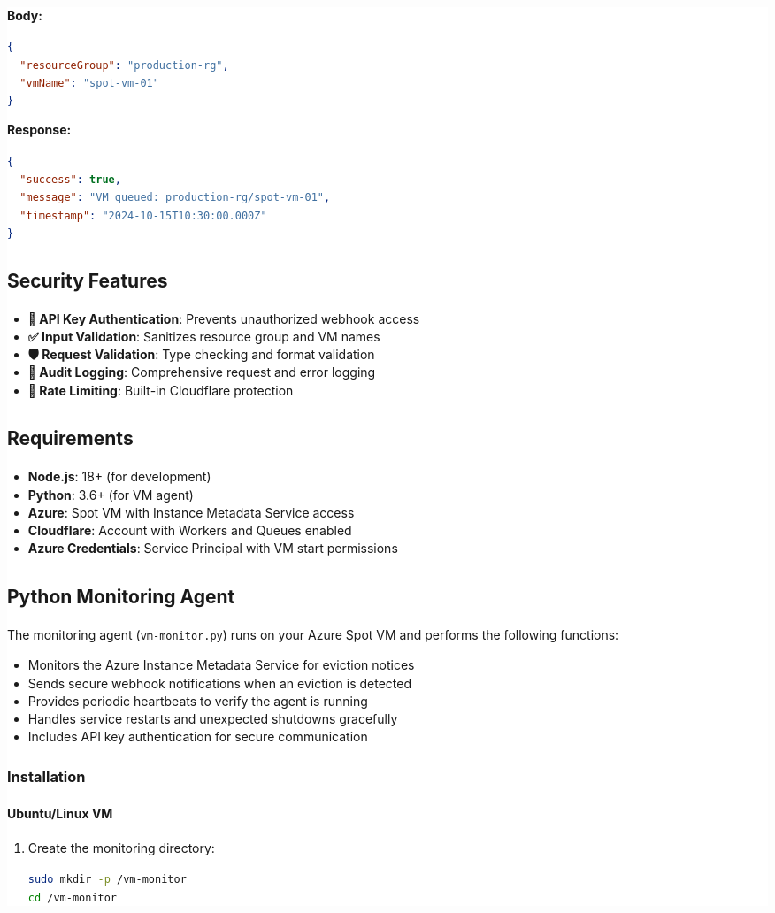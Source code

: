 **Body:**
```json
{
  "resourceGroup": "production-rg",
  "vmName": "spot-vm-01"
}
```

**Response:**
```json
{
  "success": true,
  "message": "VM queued: production-rg/spot-vm-01",
  "timestamp": "2024-10-15T10:30:00.000Z"
}
```

## Security Features

- **🔐 API Key Authentication**: Prevents unauthorized webhook access
- **✅ Input Validation**: Sanitizes resource group and VM names
- **🛡️ Request Validation**: Type checking and format validation
- **📝 Audit Logging**: Comprehensive request and error logging
- **🚫 Rate Limiting**: Built-in Cloudflare protection

## Requirements

- **Node.js**: 18+ (for development)
- **Python**: 3.6+ (for VM agent)
- **Azure**: Spot VM with Instance Metadata Service access
- **Cloudflare**: Account with Workers and Queues enabled
- **Azure Credentials**: Service Principal with VM start permissions

## Python Monitoring Agent

The monitoring agent (`vm-monitor.py`) runs on your Azure Spot VM and performs the following functions:

- Monitors the Azure Instance Metadata Service for eviction notices
- Sends secure webhook notifications when an eviction is detected
- Provides periodic heartbeats to verify the agent is running
- Handles service restarts and unexpected shutdowns gracefully
- Includes API key authentication for secure communication

### Installation

#### Ubuntu/Linux VM

1. Create the monitoring directory:
   ```bash
   sudo mkdir -p /vm-monitor
   cd /vm-monitor
   ```
